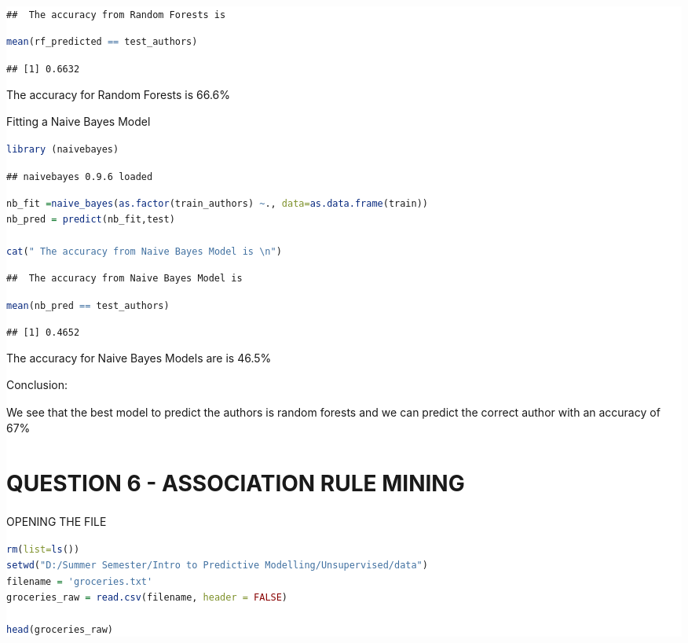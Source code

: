```
##  The accuracy from Random Forests is
```

```r
mean(rf_predicted == test_authors)
```

```
## [1] 0.6632
```


The accuracy for Random Forests is 66.6%



Fitting a Naive Bayes Model


```r
library (naivebayes)
```

```
## naivebayes 0.9.6 loaded
```

```r
nb_fit =naive_bayes(as.factor(train_authors) ~., data=as.data.frame(train))
nb_pred = predict(nb_fit,test)

cat(" The accuracy from Naive Bayes Model is \n")
```

```
##  The accuracy from Naive Bayes Model is
```

```r
mean(nb_pred == test_authors)
```

```
## [1] 0.4652
```

The accuracy for Naive Bayes Models are is 46.5%



Conclusion:

We see that the best model to predict the authors is random forests and we can predict the correct author with an accuracy of 67%


# QUESTION 6 - ASSOCIATION RULE MINING


OPENING THE FILE

```r
rm(list=ls())
setwd("D:/Summer Semester/Intro to Predictive Modelling/Unsupervised/data")
filename = 'groceries.txt'
groceries_raw = read.csv(filename, header = FALSE)

head(groceries_raw)
```
